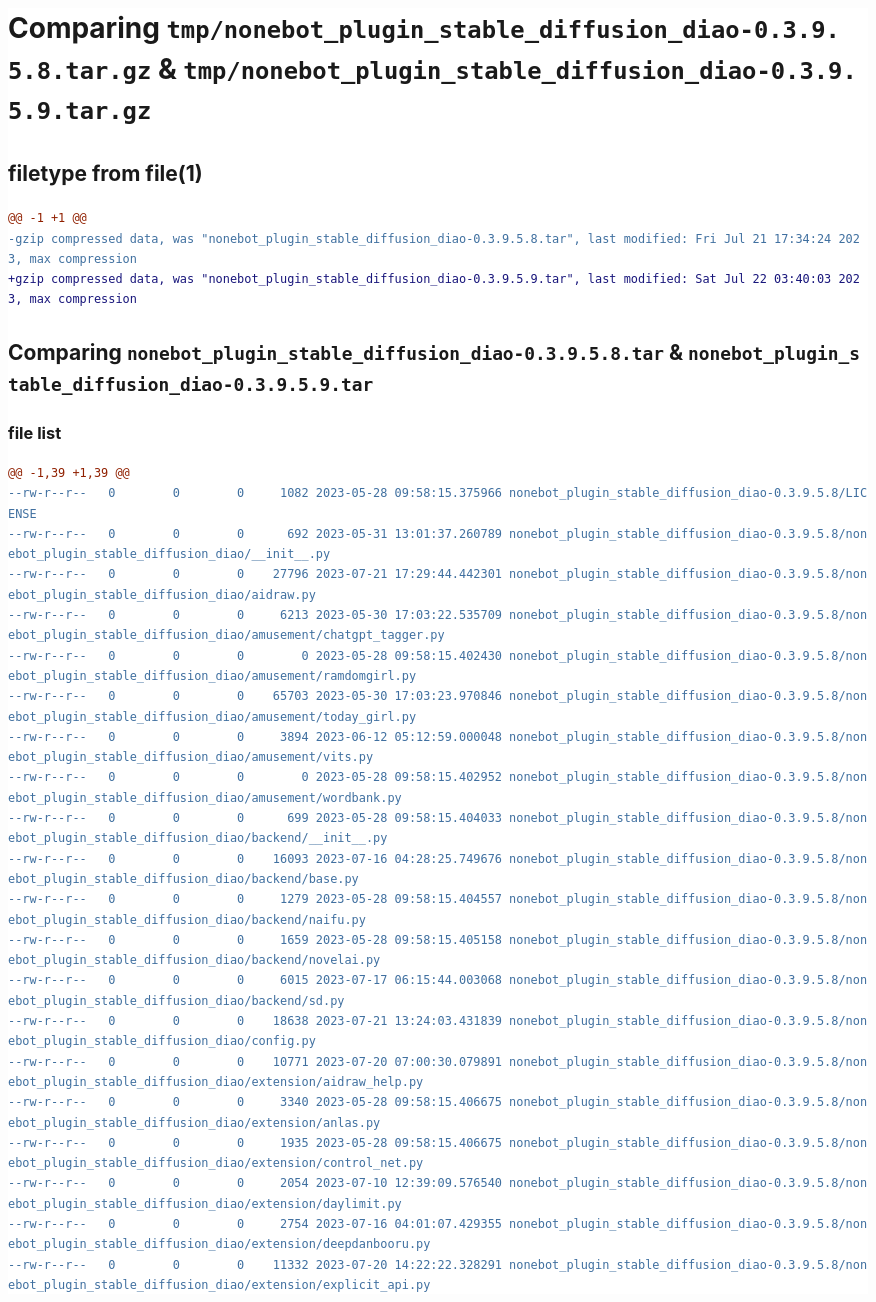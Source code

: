 # Comparing `tmp/nonebot_plugin_stable_diffusion_diao-0.3.9.5.8.tar.gz` & `tmp/nonebot_plugin_stable_diffusion_diao-0.3.9.5.9.tar.gz`

## filetype from file(1)

```diff
@@ -1 +1 @@
-gzip compressed data, was "nonebot_plugin_stable_diffusion_diao-0.3.9.5.8.tar", last modified: Fri Jul 21 17:34:24 2023, max compression
+gzip compressed data, was "nonebot_plugin_stable_diffusion_diao-0.3.9.5.9.tar", last modified: Sat Jul 22 03:40:03 2023, max compression
```

## Comparing `nonebot_plugin_stable_diffusion_diao-0.3.9.5.8.tar` & `nonebot_plugin_stable_diffusion_diao-0.3.9.5.9.tar`

### file list

```diff
@@ -1,39 +1,39 @@
--rw-r--r--   0        0        0     1082 2023-05-28 09:58:15.375966 nonebot_plugin_stable_diffusion_diao-0.3.9.5.8/LICENSE
--rw-r--r--   0        0        0      692 2023-05-31 13:01:37.260789 nonebot_plugin_stable_diffusion_diao-0.3.9.5.8/nonebot_plugin_stable_diffusion_diao/__init__.py
--rw-r--r--   0        0        0    27796 2023-07-21 17:29:44.442301 nonebot_plugin_stable_diffusion_diao-0.3.9.5.8/nonebot_plugin_stable_diffusion_diao/aidraw.py
--rw-r--r--   0        0        0     6213 2023-05-30 17:03:22.535709 nonebot_plugin_stable_diffusion_diao-0.3.9.5.8/nonebot_plugin_stable_diffusion_diao/amusement/chatgpt_tagger.py
--rw-r--r--   0        0        0        0 2023-05-28 09:58:15.402430 nonebot_plugin_stable_diffusion_diao-0.3.9.5.8/nonebot_plugin_stable_diffusion_diao/amusement/ramdomgirl.py
--rw-r--r--   0        0        0    65703 2023-05-30 17:03:23.970846 nonebot_plugin_stable_diffusion_diao-0.3.9.5.8/nonebot_plugin_stable_diffusion_diao/amusement/today_girl.py
--rw-r--r--   0        0        0     3894 2023-06-12 05:12:59.000048 nonebot_plugin_stable_diffusion_diao-0.3.9.5.8/nonebot_plugin_stable_diffusion_diao/amusement/vits.py
--rw-r--r--   0        0        0        0 2023-05-28 09:58:15.402952 nonebot_plugin_stable_diffusion_diao-0.3.9.5.8/nonebot_plugin_stable_diffusion_diao/amusement/wordbank.py
--rw-r--r--   0        0        0      699 2023-05-28 09:58:15.404033 nonebot_plugin_stable_diffusion_diao-0.3.9.5.8/nonebot_plugin_stable_diffusion_diao/backend/__init__.py
--rw-r--r--   0        0        0    16093 2023-07-16 04:28:25.749676 nonebot_plugin_stable_diffusion_diao-0.3.9.5.8/nonebot_plugin_stable_diffusion_diao/backend/base.py
--rw-r--r--   0        0        0     1279 2023-05-28 09:58:15.404557 nonebot_plugin_stable_diffusion_diao-0.3.9.5.8/nonebot_plugin_stable_diffusion_diao/backend/naifu.py
--rw-r--r--   0        0        0     1659 2023-05-28 09:58:15.405158 nonebot_plugin_stable_diffusion_diao-0.3.9.5.8/nonebot_plugin_stable_diffusion_diao/backend/novelai.py
--rw-r--r--   0        0        0     6015 2023-07-17 06:15:44.003068 nonebot_plugin_stable_diffusion_diao-0.3.9.5.8/nonebot_plugin_stable_diffusion_diao/backend/sd.py
--rw-r--r--   0        0        0    18638 2023-07-21 13:24:03.431839 nonebot_plugin_stable_diffusion_diao-0.3.9.5.8/nonebot_plugin_stable_diffusion_diao/config.py
--rw-r--r--   0        0        0    10771 2023-07-20 07:00:30.079891 nonebot_plugin_stable_diffusion_diao-0.3.9.5.8/nonebot_plugin_stable_diffusion_diao/extension/aidraw_help.py
--rw-r--r--   0        0        0     3340 2023-05-28 09:58:15.406675 nonebot_plugin_stable_diffusion_diao-0.3.9.5.8/nonebot_plugin_stable_diffusion_diao/extension/anlas.py
--rw-r--r--   0        0        0     1935 2023-05-28 09:58:15.406675 nonebot_plugin_stable_diffusion_diao-0.3.9.5.8/nonebot_plugin_stable_diffusion_diao/extension/control_net.py
--rw-r--r--   0        0        0     2054 2023-07-10 12:39:09.576540 nonebot_plugin_stable_diffusion_diao-0.3.9.5.8/nonebot_plugin_stable_diffusion_diao/extension/daylimit.py
--rw-r--r--   0        0        0     2754 2023-07-16 04:01:07.429355 nonebot_plugin_stable_diffusion_diao-0.3.9.5.8/nonebot_plugin_stable_diffusion_diao/extension/deepdanbooru.py
--rw-r--r--   0        0        0    11332 2023-07-20 14:22:22.328291 nonebot_plugin_stable_diffusion_diao-0.3.9.5.8/nonebot_plugin_stable_diffusion_diao/extension/explicit_api.py
```